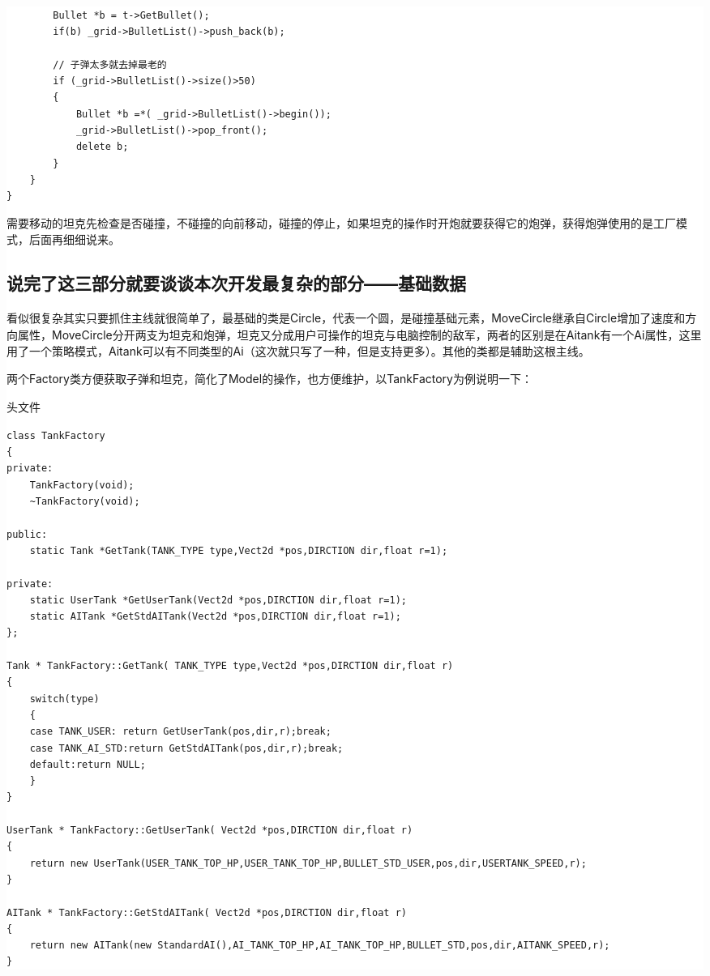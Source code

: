             Bullet *b = t->GetBullet();
            if(b) _grid->BulletList()->push_back(b);

            // 子弹太多就去掉最老的
            if (_grid->BulletList()->size()>50)
            {
                Bullet *b =*( _grid->BulletList()->begin());
                _grid->BulletList()->pop_front();
                delete b;
            }
        }
    }

需要移动的坦克先检查是否碰撞，不碰撞的向前移动，碰撞的停止，如果坦克的操作时开炮就要获得它的炮弹，获得炮弹使用的是工厂模式，后面再细细说来。

## 说完了这三部分就要谈谈本次开发最复杂的部分——基础数据

看似很复杂其实只要抓住主线就很简单了，最基础的类是Circle，代表一个圆，是碰撞基础元素，MoveCircle继承自Circle增加了速度和方向属性，MoveCircle分开两支为坦克和炮弹，坦克又分成用户可操作的坦克与电脑控制的敌军，两者的区别是在Aitank有一个Ai属性，这里用了一个策略模式，Aitank可以有不同类型的Ai（这次就只写了一种，但是支持更多）。其他的类都是辅助这根主线。

两个Factory类方便获取子弹和坦克，简化了Model的操作，也方便维护，以TankFactory为例说明一下：

头文件

    class TankFactory
    {
    private:
        TankFactory(void);
        ~TankFactory(void);

    public:
        static Tank *GetTank(TANK_TYPE type,Vect2d *pos,DIRCTION dir,float r=1);

    private:
        static UserTank *GetUserTank(Vect2d *pos,DIRCTION dir,float r=1);
        static AITank *GetStdAITank(Vect2d *pos,DIRCTION dir,float r=1);
    };

    Tank * TankFactory::GetTank( TANK_TYPE type,Vect2d *pos,DIRCTION dir,float r)
    {
        switch(type)
        {
        case TANK_USER: return GetUserTank(pos,dir,r);break;
        case TANK_AI_STD:return GetStdAITank(pos,dir,r);break;
        default:return NULL;
        }
    }

    UserTank * TankFactory::GetUserTank( Vect2d *pos,DIRCTION dir,float r)
    {
        return new UserTank(USER_TANK_TOP_HP,USER_TANK_TOP_HP,BULLET_STD_USER,pos,dir,USERTANK_SPEED,r);
    }

    AITank * TankFactory::GetStdAITank( Vect2d *pos,DIRCTION dir,float r)
    {
        return new AITank(new StandardAI(),AI_TANK_TOP_HP,AI_TANK_TOP_HP,BULLET_STD,pos,dir,AITANK_SPEED,r);
    }
